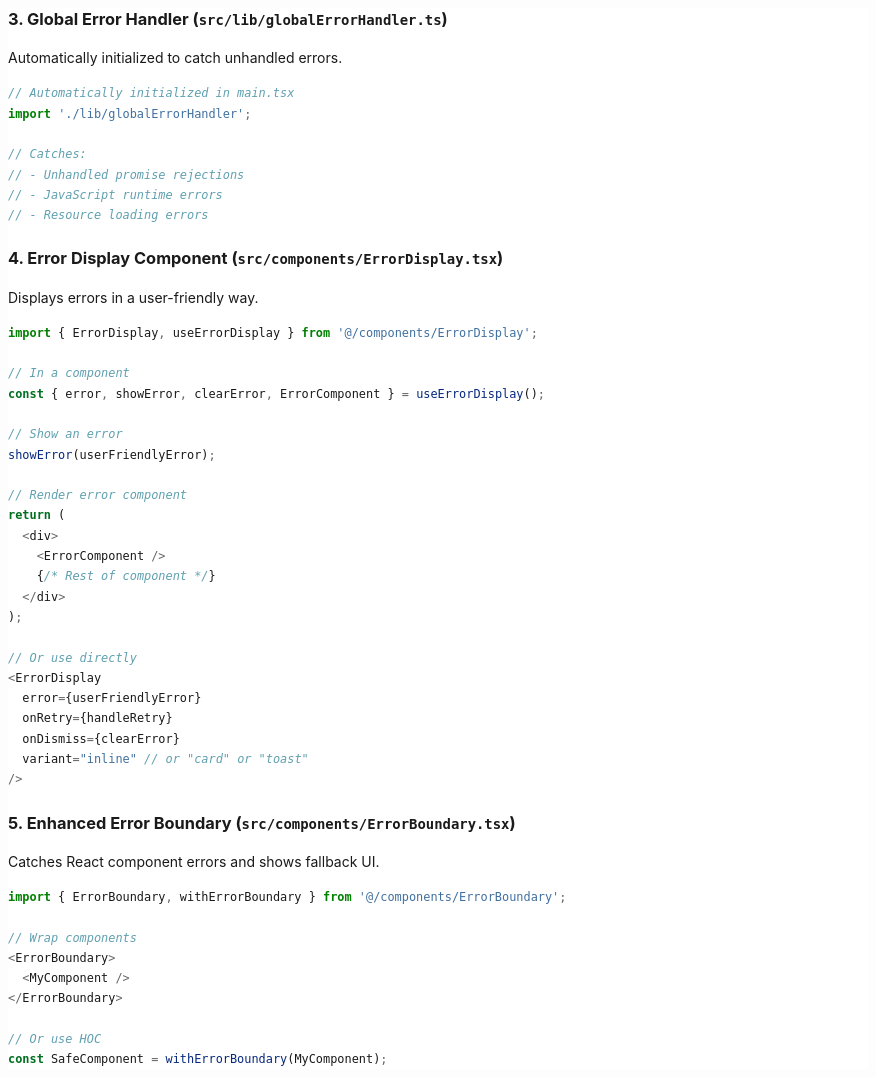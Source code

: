 ### 3. Global Error Handler (`src/lib/globalErrorHandler.ts`)

Automatically initialized to catch unhandled errors.

```typescript
// Automatically initialized in main.tsx
import './lib/globalErrorHandler';

// Catches:
// - Unhandled promise rejections
// - JavaScript runtime errors
// - Resource loading errors
```

### 4. Error Display Component (`src/components/ErrorDisplay.tsx`)

Displays errors in a user-friendly way.

```typescript
import { ErrorDisplay, useErrorDisplay } from '@/components/ErrorDisplay';

// In a component
const { error, showError, clearError, ErrorComponent } = useErrorDisplay();

// Show an error
showError(userFriendlyError);

// Render error component
return (
  <div>
    <ErrorComponent />
    {/* Rest of component */}
  </div>
);

// Or use directly
<ErrorDisplay
  error={userFriendlyError}
  onRetry={handleRetry}
  onDismiss={clearError}
  variant="inline" // or "card" or "toast"
/>
```

### 5. Enhanced Error Boundary (`src/components/ErrorBoundary.tsx`)

Catches React component errors and shows fallback UI.

```typescript
import { ErrorBoundary, withErrorBoundary } from '@/components/ErrorBoundary';

// Wrap components
<ErrorBoundary>
  <MyComponent />
</ErrorBoundary>

// Or use HOC
const SafeComponent = withErrorBoundary(MyComponent);
```
